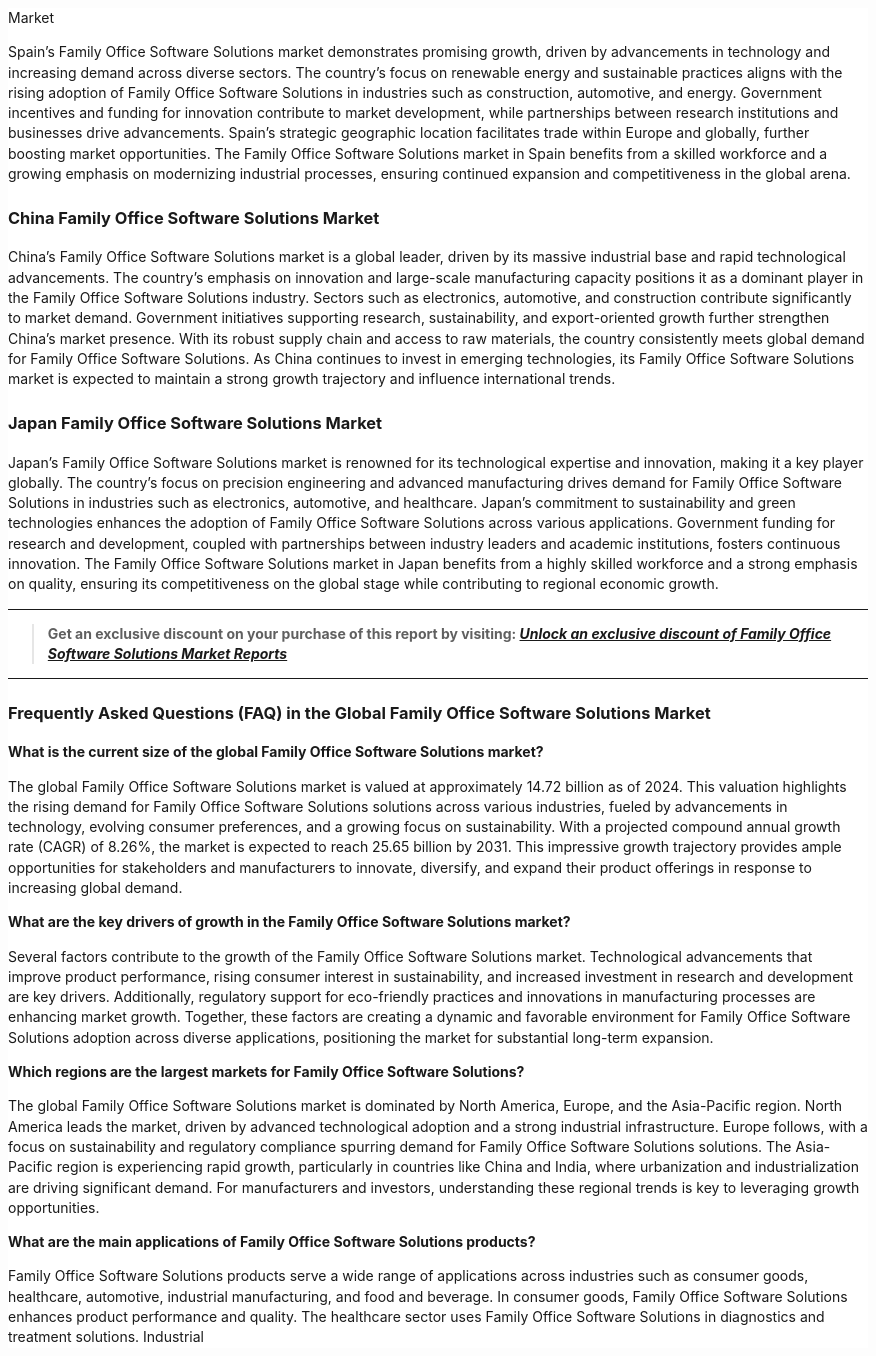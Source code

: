 Market</h3><p>Spain&rsquo;s Family Office Software Solutions market demonstrates promising growth, driven by advancements in technology and increasing demand across diverse sectors. The country&rsquo;s focus on renewable energy and sustainable practices aligns with the rising adoption of Family Office Software Solutions in industries such as construction, automotive, and energy. Government incentives and funding for innovation contribute to market development, while partnerships between research institutions and businesses drive advancements. Spain&rsquo;s strategic geographic location facilitates trade within Europe and globally, further boosting market opportunities. The Family Office Software Solutions market in Spain benefits from a skilled workforce and a growing emphasis on modernizing industrial processes, ensuring continued expansion and competitiveness in the global arena.</p><h3>China Family Office Software Solutions Market</h3><p>China&rsquo;s Family Office Software Solutions market is a global leader, driven by its massive industrial base and rapid technological advancements. The country&rsquo;s emphasis on innovation and large-scale manufacturing capacity positions it as a dominant player in the Family Office Software Solutions industry. Sectors such as electronics, automotive, and construction contribute significantly to market demand. Government initiatives supporting research, sustainability, and export-oriented growth further strengthen China&rsquo;s market presence. With its robust supply chain and access to raw materials, the country consistently meets global demand for Family Office Software Solutions. As China continues to invest in emerging technologies, its Family Office Software Solutions market is expected to maintain a strong growth trajectory and influence international trends.</p><h3>Japan Family Office Software Solutions Market</h3><p>Japan&rsquo;s Family Office Software Solutions market is renowned for its technological expertise and innovation, making it a key player globally. The country&rsquo;s focus on precision engineering and advanced manufacturing drives demand for Family Office Software Solutions in industries such as electronics, automotive, and healthcare. Japan&rsquo;s commitment to sustainability and green technologies enhances the adoption of Family Office Software Solutions across various applications. Government funding for research and development, coupled with partnerships between industry leaders and academic institutions, fosters continuous innovation. The Family Office Software Solutions market in Japan benefits from a highly skilled workforce and a strong emphasis on quality, ensuring its competitiveness on the global stage while contributing to regional economic growth.</p><hr /><blockquote><p><strong>Get an exclusive discount on your purchase of this report by visiting: <em><a href="://marketresearchpulse.com/ask-for-discount/43797?utm_source=Github&amp;utm_medium=0115">Unlock an exclusive discount of Family Office Software Solutions Market Reports</a></em>&nbsp;</strong></p></blockquote><hr /><h3>Frequently Asked Questions (FAQ) in the Global Family Office Software Solutions Market</h3><p><strong>What is the current size of the global Family Office Software Solutions market?</strong></p><p>The global Family Office Software Solutions market is valued at approximately 14.72 billion as of 2024. This valuation highlights the rising demand for Family Office Software Solutions solutions across various industries, fueled by advancements in technology, evolving consumer preferences, and a growing focus on sustainability. With a projected compound annual growth rate (CAGR) of 8.26%, the market is expected to reach 25.65 billion by 2031. This impressive growth trajectory provides ample opportunities for stakeholders and manufacturers to innovate, diversify, and expand their product offerings in response to increasing global demand.</p><p><strong>What are the key drivers of growth in the Family Office Software Solutions market?</strong></p><p>Several factors contribute to the growth of the Family Office Software Solutions market. Technological advancements that improve product performance, rising consumer interest in sustainability, and increased investment in research and development are key drivers. Additionally, regulatory support for eco-friendly practices and innovations in manufacturing processes are enhancing market growth. Together, these factors are creating a dynamic and favorable environment for Family Office Software Solutions adoption across diverse applications, positioning the market for substantial long-term expansion.</p><p><strong>Which regions are the largest markets for Family Office Software Solutions?</strong></p><p>The global Family Office Software Solutions market is dominated by North America, Europe, and the Asia-Pacific region. North America leads the market, driven by advanced technological adoption and a strong industrial infrastructure. Europe follows, with a focus on sustainability and regulatory compliance spurring demand for Family Office Software Solutions solutions. The Asia-Pacific region is experiencing rapid growth, particularly in countries like China and India, where urbanization and industrialization are driving significant demand. For manufacturers and investors, understanding these regional trends is key to leveraging growth opportunities.</p><p><strong>What are the main applications of Family Office Software Solutions products?</strong></p><p>Family Office Software Solutions products serve a wide range of applications across industries such as consumer goods, healthcare, automotive, industrial manufacturing, and food and beverage. In consumer goods, Family Office Software Solutions enhances product performance and quality. The healthcare sector uses Family Office Software Solutions in diagnostics and treatment solutions. Industrial
